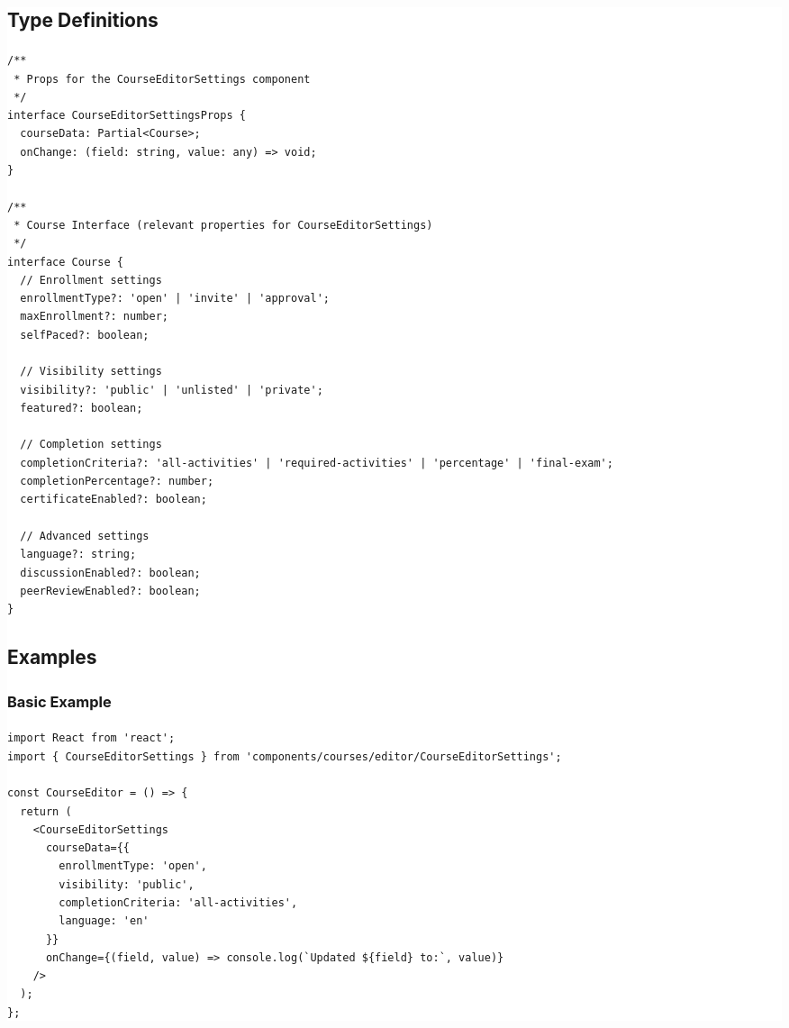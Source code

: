 ## Type Definitions

```tsx
/**
 * Props for the CourseEditorSettings component
 */
interface CourseEditorSettingsProps {
  courseData: Partial<Course>;
  onChange: (field: string, value: any) => void;
}

/**
 * Course Interface (relevant properties for CourseEditorSettings)
 */
interface Course {
  // Enrollment settings
  enrollmentType?: 'open' | 'invite' | 'approval';
  maxEnrollment?: number;
  selfPaced?: boolean;

  // Visibility settings
  visibility?: 'public' | 'unlisted' | 'private';
  featured?: boolean;

  // Completion settings
  completionCriteria?: 'all-activities' | 'required-activities' | 'percentage' | 'final-exam';
  completionPercentage?: number;
  certificateEnabled?: boolean;

  // Advanced settings
  language?: string;
  discussionEnabled?: boolean;
  peerReviewEnabled?: boolean;
}
```

## Examples

### Basic Example

```tsx
import React from 'react';
import { CourseEditorSettings } from 'components/courses/editor/CourseEditorSettings';

const CourseEditor = () => {
  return (
    <CourseEditorSettings
      courseData={{
        enrollmentType: 'open',
        visibility: 'public',
        completionCriteria: 'all-activities',
        language: 'en'
      }}
      onChange={(field, value) => console.log(`Updated ${field} to:`, value)}
    />
  );
};
```
